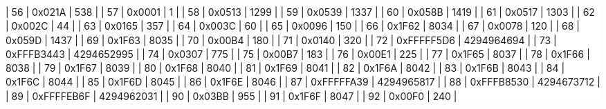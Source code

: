|      56 | 0x021A      |         538 |
|      57 | 0x0001      |           1 |
|      58 | 0x0513      |        1299 |
|      59 | 0x0539      |        1337 |
|      60 | 0x058B      |        1419 |
|      61 | 0x0517      |        1303 |
|      62 | 0x002C      |          44 |
|      63 | 0x0165      |         357 |
|      64 | 0x003C      |          60 |
|      65 | 0x0096      |         150 |
|      66 | 0x1F62      |        8034 |
|      67 | 0x0078      |         120 |
|      68 | 0x059D      |        1437 |
|      69 | 0x1F63      |        8035 |
|      70 | 0x00B4      |         180 |
|      71 | 0x0140      |         320 |
|      72 | 0xFFFFF5D6  |  4294964694 |
|      73 | 0xFFFB3443  |  4294652995 |
|      74 | 0x0307      |         775 |
|      75 | 0x00B7      |         183 |
|      76 | 0x00E1      |         225 |
|      77 | 0x1F65      |        8037 |
|      78 | 0x1F66      |        8038 |
|      79 | 0x1F67      |        8039 |
|      80 | 0x1F68      |        8040 |
|      81 | 0x1F69      |        8041 |
|      82 | 0x1F6A      |        8042 |
|      83 | 0x1F6B      |        8043 |
|      84 | 0x1F6C      |        8044 |
|      85 | 0x1F6D      |        8045 |
|      86 | 0x1F6E      |        8046 |
|      87 | 0xFFFFFA39  |  4294965817 |
|      88 | 0xFFFB8530  |  4294673712 |
|      89 | 0xFFFFEB6F  |  4294962031 |
|      90 | 0x03BB      |         955 |
|      91 | 0x1F6F      |        8047 |
|      92 | 0x00F0      |         240 |